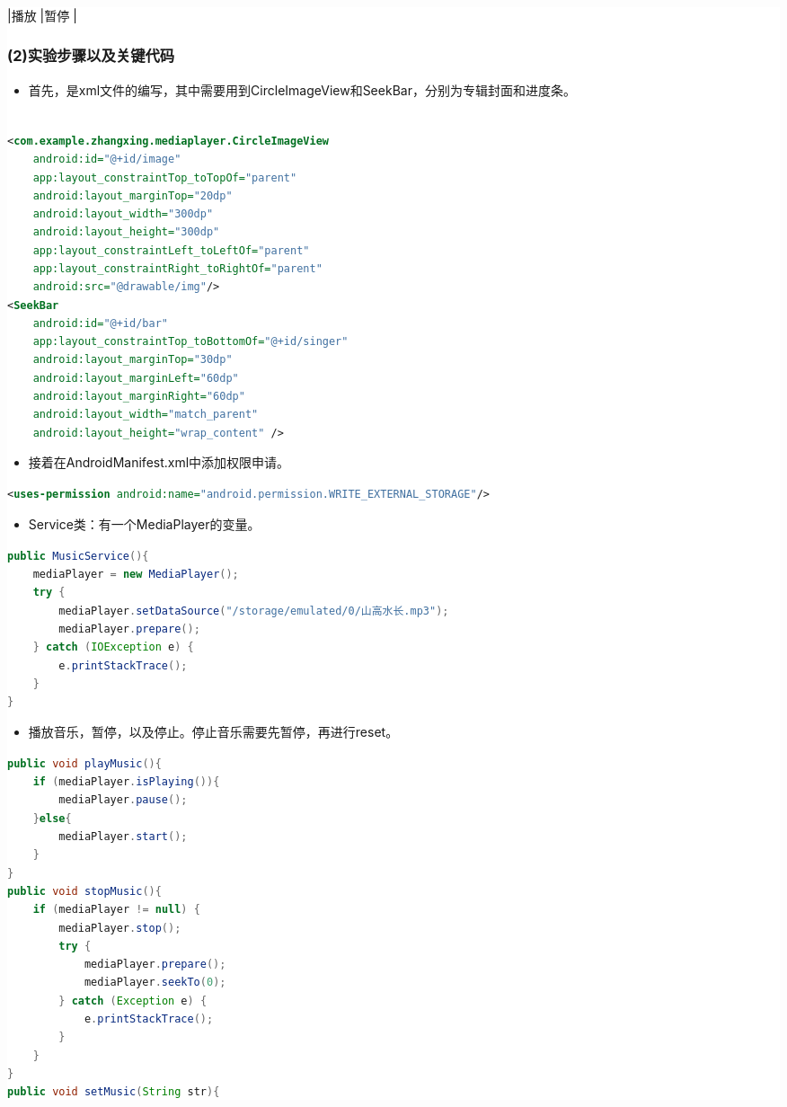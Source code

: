 |播放  |暂停   |


### (2)实验步骤以及关键代码

* 首先，是xml文件的编写，其中需要用到CircleImageView和SeekBar，分别为专辑封面和进度条。
```xml

<com.example.zhangxing.mediaplayer.CircleImageView
    android:id="@+id/image"
    app:layout_constraintTop_toTopOf="parent"
    android:layout_marginTop="20dp"
    android:layout_width="300dp"
    android:layout_height="300dp"
    app:layout_constraintLeft_toLeftOf="parent"
    app:layout_constraintRight_toRightOf="parent"
    android:src="@drawable/img"/>
<SeekBar
    android:id="@+id/bar"
    app:layout_constraintTop_toBottomOf="@+id/singer"
    android:layout_marginTop="30dp"
    android:layout_marginLeft="60dp"
    android:layout_marginRight="60dp"
    android:layout_width="match_parent"
    android:layout_height="wrap_content" />
```

* 接着在AndroidManifest.xml中添加权限申请。
```xml
<uses-permission android:name="android.permission.WRITE_EXTERNAL_STORAGE"/>
```

* Service类：有一个MediaPlayer的变量。
```java
public MusicService(){
    mediaPlayer = new MediaPlayer();
    try {
        mediaPlayer.setDataSource("/storage/emulated/0/山高水长.mp3");
        mediaPlayer.prepare();
    } catch (IOException e) {
        e.printStackTrace();
    }
}
```

* 播放音乐，暂停，以及停止。停止音乐需要先暂停，再进行reset。
```java
public void playMusic(){
    if (mediaPlayer.isPlaying()){
        mediaPlayer.pause();
    }else{
        mediaPlayer.start();
    }
}
public void stopMusic(){
    if (mediaPlayer != null) {
        mediaPlayer.stop();
        try {
            mediaPlayer.prepare();
            mediaPlayer.seekTo(0);
        } catch (Exception e) {
            e.printStackTrace();
        }
    }
}
public void setMusic(String str){
```